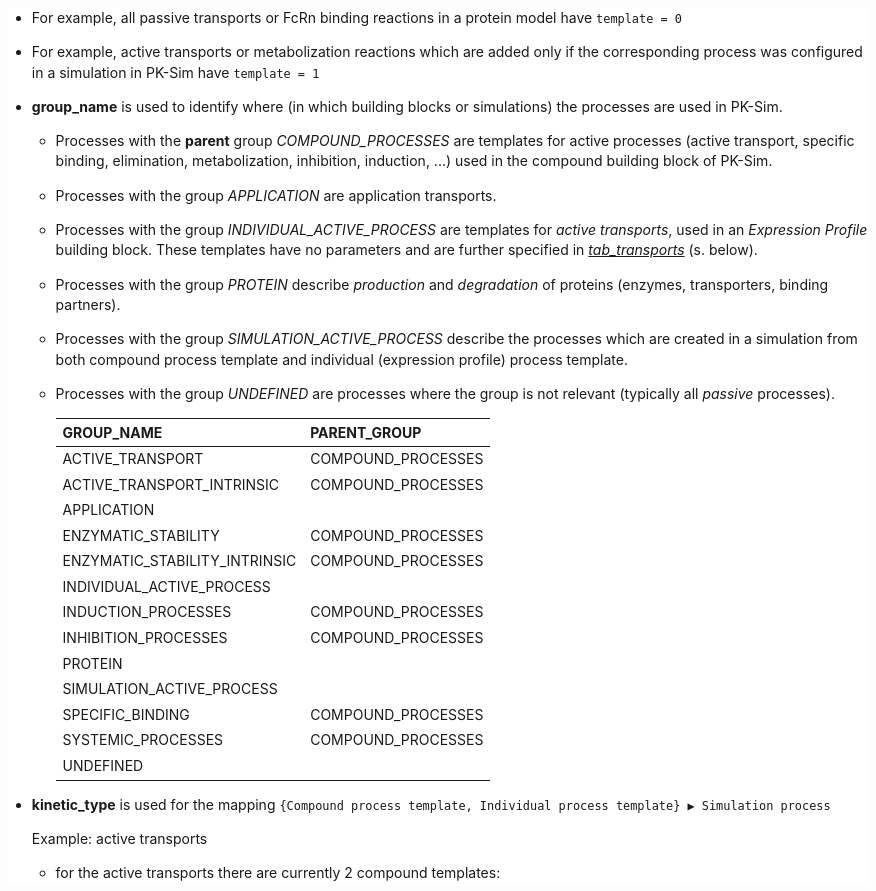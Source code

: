  * For example, all passive transports or FcRn binding reactions in a protein model have `template = 0`

  * For example, active transports or metabolization reactions which are added only if the corresponding process was configured in a simulation in PK-Sim have `template = 1`

* **group_name** is used to identify where (in which building blocks or simulations) the processes are used in PK-Sim.

  * Processes with the **parent** group *COMPOUND_PROCESSES* are templates for active processes (active transport, specific binding, elimination, metabolization, inhibition, induction, ...) used in the compound building block of PK-Sim.
  * Processes with the group *APPLICATION* are application transports.
  * Processes with the group *INDIVIDUAL_ACTIVE_PROCESS* are templates for *active transports*, used in an *Expression Profile* building block. These templates have no parameters and are further specified in *[tab_transports](#tab_transports)* (s. below).
  * Processes with the group *PROTEIN* describe *production* and *degradation* of proteins (enzymes, transporters, binding partners).
  * Processes with the group *SIMULATION_ACTIVE_PROCESS* describe the processes which are created in a simulation from both compound process template and individual (expression profile) process template.
  * Processes with the group *UNDEFINED* are processes where the group is not relevant (typically all *passive* processes).

    | GROUP_NAME                    | PARENT_GROUP       |
    | ----------------------------- | ------------------ |
    | ACTIVE_TRANSPORT              | COMPOUND_PROCESSES |
    | ACTIVE_TRANSPORT_INTRINSIC    | COMPOUND_PROCESSES |
    | APPLICATION                   |                    |
    | ENZYMATIC_STABILITY           | COMPOUND_PROCESSES |
    | ENZYMATIC_STABILITY_INTRINSIC | COMPOUND_PROCESSES |
    | INDIVIDUAL_ACTIVE_PROCESS     |                    |
    | INDUCTION_PROCESSES           | COMPOUND_PROCESSES |
    | INHIBITION_PROCESSES          | COMPOUND_PROCESSES |
    | PROTEIN                       |                    |
    | SIMULATION_ACTIVE_PROCESS     |                    |
    | SPECIFIC_BINDING              | COMPOUND_PROCESSES |
    | SYSTEMIC_PROCESSES            | COMPOUND_PROCESSES |
    | UNDEFINED                     |                    |

* **kinetic_type** is used for the mapping
  `{Compound process template, Individual process template} ▶️ Simulation process`
  
  Example: active transports
  * for the active transports there are currently 2 compound templates:
